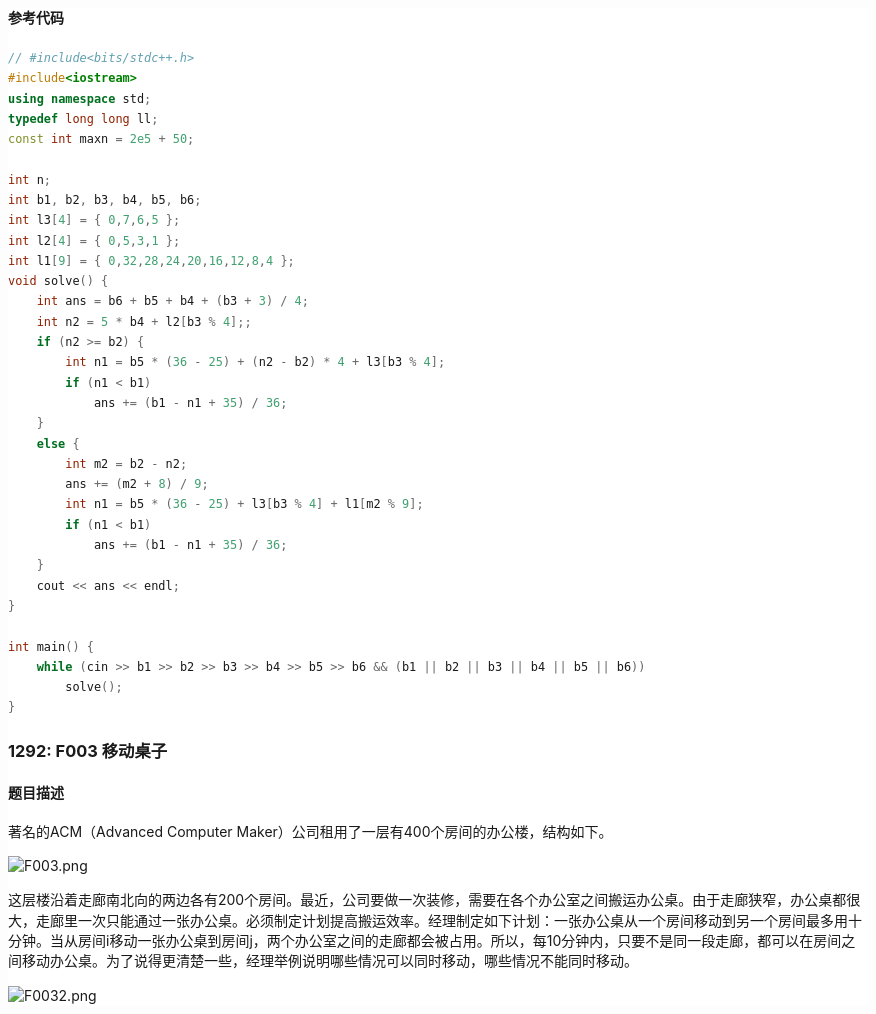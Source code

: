 #### 参考代码

```cpp
// #include<bits/stdc++.h>
#include<iostream>
using namespace std;
typedef long long ll;
const int maxn = 2e5 + 50;

int n;
int b1, b2, b3, b4, b5, b6;
int l3[4] = { 0,7,6,5 };
int l2[4] = { 0,5,3,1 };
int l1[9] = { 0,32,28,24,20,16,12,8,4 };
void solve() {
    int ans = b6 + b5 + b4 + (b3 + 3) / 4;
    int n2 = 5 * b4 + l2[b3 % 4];;
    if (n2 >= b2) {
        int n1 = b5 * (36 - 25) + (n2 - b2) * 4 + l3[b3 % 4];
        if (n1 < b1)
            ans += (b1 - n1 + 35) / 36;
    }
    else {
        int m2 = b2 - n2;
        ans += (m2 + 8) / 9;
        int n1 = b5 * (36 - 25) + l3[b3 % 4] + l1[m2 % 9];
        if (n1 < b1)
            ans += (b1 - n1 + 35) / 36;
    }
    cout << ans << endl;
}

int main() {
    while (cin >> b1 >> b2 >> b3 >> b4 >> b5 >> b6 && (b1 || b2 || b3 || b4 || b5 || b6))
        solve();
}
```

 ### 1292: F003 移动桌子

#### 题目描述

著名的ACM（Advanced Computer Maker）公司租用了一层有400个房间的办公楼，结构如下。

![F003.png](https://images.ptausercontent.com/21b9043a-1631-4e7d-a6f0-96470fa586fb.png)

这层楼沿着走廊南北向的两边各有200个房间。最近，公司要做一次装修，需要在各个办公室之间搬运办公桌。由于走廊狭窄，办公桌都很大，走廊里一次只能通过一张办公桌。必须制定计划提高搬运效率。经理制定如下计划：一张办公桌从一个房间移动到另一个房间最多用十分钟。当从房间i移动一张办公桌到房间j，两个办公室之间的走廊都会被占用。所以，每10分钟内，只要不是同一段走廊，都可以在房间之间移动办公桌。为了说得更清楚一些，经理举例说明哪些情况可以同时移动，哪些情况不能同时移动。

![F0032.png](https://images.ptausercontent.com/b8e7b6ec-857b-4e4c-b968-4634893cf79c.png)
